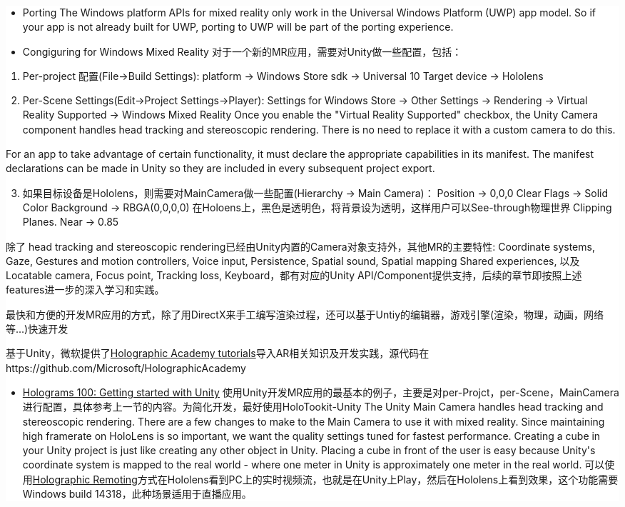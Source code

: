 - Porting
The Windows platform APIs for mixed reality only work in the Universal Windows Platform (UWP) app model. So if your app is not already built for UWP, porting to UWP will be part of the porting experience.

- Congiguring for Windows Mixed Reality
对于一个新的MR应用，需要对Unity做一些配置，包括：
1. Per-project 配置(File->Build Settings): 
platform -> Windows Store
sdk -> Universal 10
Target device -> Hololens

2. Per-Scene Settings(Edit->Project Settings->Player):
Settings for Windows Store -> Other Settings -> Rendering -> Virtual Reality Supported -> Windows Mixed Reality
Once you enable the "Virtual Reality Supported" checkbox, the Unity Camera component handles head tracking and stereoscopic rendering. There is no need to replace it with a custom camera to do this.

For an app to take advantage of certain functionality, it must declare the appropriate capabilities in its manifest. The manifest declarations can be made in Unity so they are included in every subsequent project export. 

3. 如果目标设备是Hololens，则需要对MainCamera做一些配置(Hierarchy -> Main Camera)：
Position -> 0,0,0
Clear Flags -> Solid Color
Background -> RBGA(0,0,0,0)
在Holoens上，黑色是透明色，将背景设为透明，这样用户可以See-through物理世界
Clipping Planes. Near -> 0.85


除了 head tracking and stereoscopic rendering已经由Unity内置的Camera对象支持外，其他MR的主要特性: 
Coordinate systems, Gaze, Gestures and motion controllers, Voice input, Persistence, Spatial sound, Spatial mapping
Shared experiences, 以及Locatable camera, Focus point, Tracking loss, Keyboard，都有对应的Unity API/Component提供支持，后续的章节即按照上述features进一步的深入学习和实践。 


最快和方便的开发MR应用的方式，除了用DirectX来手工编写渲染过程，还可以基于Untiy的编辑器，游戏引擎(渲染，物理，动画，网络等...)快速开发

基于Unity，微软提供了[Holographic Academy tutorials](https://developer.microsoft.com/en-us/windows/mixed-reality/academy)导入AR相关知识及开发实践，源代码在https://github.com/Microsoft/HolographicAcademy

- [Holograms 100: Getting started with Unity](https://developer.microsoft.com/en-us/windows/mixed-reality/holograms_100) 
使用Unity开发MR应用的最基本的例子，主要是对per-Projct，per-Scene，MainCamera进行配置，具体参考上一节的内容。为简化开发，最好使用HoloTookit-Unity
The Unity Main Camera handles head tracking and stereoscopic rendering. There are a few changes to make to the Main Camera to use it with mixed reality.
Since maintaining high framerate on HoloLens is so important, we want the quality settings tuned for fastest performance. 
Creating a cube in your Unity project is just like creating any other object in Unity. Placing a cube in front of the user is easy because Unity's coordinate system is mapped to the real world - where one meter in Unity is approximately one meter in the real world.
可以使用[Holographic Remoting](https://developer.microsoft.com/en-us/windows/mixed-reality/holographic_remoting_player)方式在Hololens看到PC上的实时视频流，也就是在Unity上Play，然后在Hololens上看到效果，这个功能需要Windows build 14318，此种场景适用于直播应用。
